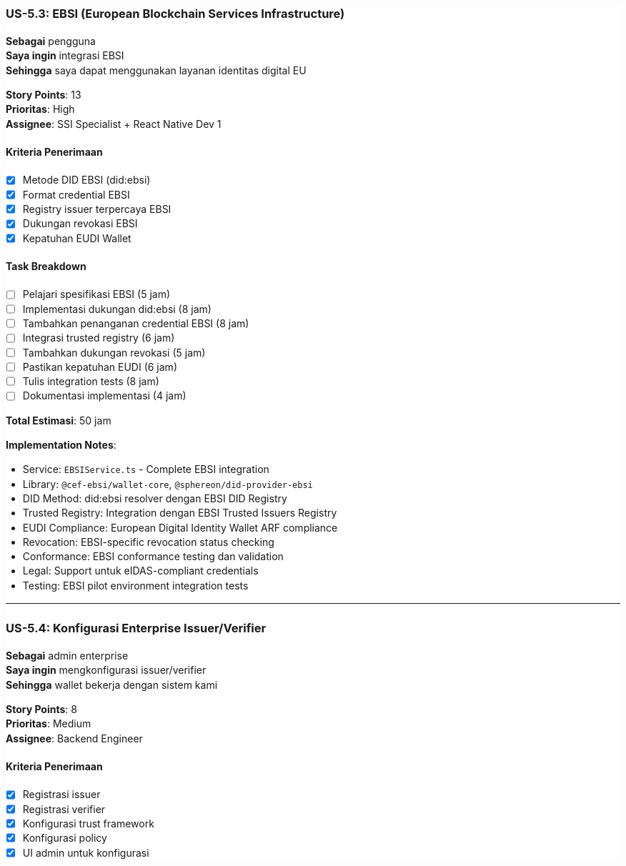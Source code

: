 
### US-5.3: EBSI (European Blockchain Services Infrastructure)
**Sebagai** pengguna  
**Saya ingin** integrasi EBSI  
**Sehingga** saya dapat menggunakan layanan identitas digital EU

**Story Points**: 13  
**Prioritas**: High  
**Assignee**: SSI Specialist + React Native Dev 1

#### Kriteria Penerimaan
- [x] Metode DID EBSI (did:ebsi)
- [x] Format credential EBSI
- [x] Registry issuer terpercaya EBSI
- [x] Dukungan revokasi EBSI
- [x] Kepatuhan EUDI Wallet

#### Task Breakdown
- [ ] Pelajari spesifikasi EBSI (5 jam)
- [ ] Implementasi dukungan did:ebsi (8 jam)
- [ ] Tambahkan penanganan credential EBSI (8 jam)
- [ ] Integrasi trusted registry (6 jam)
- [ ] Tambahkan dukungan revokasi (5 jam)
- [ ] Pastikan kepatuhan EUDI (6 jam)
- [ ] Tulis integration tests (8 jam)
- [ ] Dokumentasi implementasi (4 jam)

**Total Estimasi**: 50 jam

**Implementation Notes**:
- Service: `EBSIService.ts` - Complete EBSI integration
- Library: `@cef-ebsi/wallet-core`, `@sphereon/did-provider-ebsi`
- DID Method: did:ebsi resolver dengan EBSI DID Registry
- Trusted Registry: Integration dengan EBSI Trusted Issuers Registry
- EUDI Compliance: European Digital Identity Wallet ARF compliance
- Revocation: EBSI-specific revocation status checking
- Conformance: EBSI conformance testing dan validation
- Legal: Support untuk eIDAS-compliant credentials
- Testing: EBSI pilot environment integration tests

---

### US-5.4: Konfigurasi Enterprise Issuer/Verifier
**Sebagai** admin enterprise  
**Saya ingin** mengkonfigurasi issuer/verifier  
**Sehingga** wallet bekerja dengan sistem kami

**Story Points**: 8  
**Prioritas**: Medium  
**Assignee**: Backend Engineer

#### Kriteria Penerimaan
- [x] Registrasi issuer
- [x] Registrasi verifier
- [x] Konfigurasi trust framework
- [x] Konfigurasi policy
- [x] UI admin untuk konfigurasi
